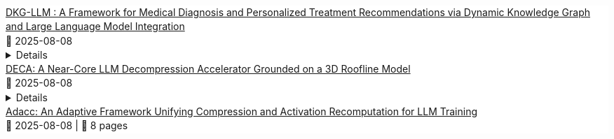 </div>
<div class="paper-card">
    <div class="paper-title"><a href="http://arxiv.org/abs/2508.06186v1">DKG-LLM : A Framework for Medical Diagnosis and Personalized Treatment Recommendations via Dynamic Knowledge Graph and Large Language Model Integration</a></div>
    <div class="paper-meta">
      📅 2025-08-08
    </div>
    <details class="paper-abstract">
      Large Language Models (LLMs) have grown exponentially since the release of ChatGPT. These models have gained attention due to their robust performance on various tasks, including language processing tasks. These models achieve understanding and comprehension of tasks by training billions of parameters. The development of these models is a transformative force in enhancing natural language understanding and has taken a significant step towards artificial general intelligence (AGI). In this study, we aim to present the DKG-LLM framework. The DKG-LLM framework introduces a groundbreaking approach to medical diagnosis and personalized treatment recommendations by integrating a dynamic knowledge graph (DKG) with the Grok 3 large language model. Using the Adaptive Semantic Fusion Algorithm (ASFA), heterogeneous medical data (including clinical reports and PubMed articles) and patient records dynamically generate a knowledge graph consisting of 15,964 nodes in 13 distinct types (e.g., diseases, symptoms, treatments, patient profiles) and 127,392 edges in 26 relationship types (e.g., causal, therapeutic, association). ASFA utilizes advanced probabilistic models, Bayesian inference, and graph optimization to extract semantic information, dynamically updating the graph with approximately 150 new nodes and edges in each data category while maintaining scalability with up to 987,654 edges. Real-world datasets, including MIMIC-III and PubMed, were utilized to evaluate the proposed architecture. The evaluation results show that DKG-LLM achieves a diagnostic accuracy of 84.19%. The model also has a treatment recommendation accuracy of 89.63% and a semantic coverage of 93.48%. DKG-LLM is a reliable and transformative tool that handles noisy data and complex multi-symptom diseases, along with feedback-based learning from physician input.
    </details>
</div>
<div class="paper-card">
    <div class="paper-title"><a href="http://arxiv.org/abs/2505.19349v2">DECA: A Near-Core LLM Decompression Accelerator Grounded on a 3D Roofline Model</a></div>
    <div class="paper-meta">
      📅 2025-08-08
    </div>
    <details class="paper-abstract">
      To alleviate the memory bandwidth bottleneck in Large Language Model (LLM) inference workloads, weight matrices are stored in memory in quantized and sparsified formats. Hence, before tiles of these matrices can be processed by in-core generalized matrix multiplication (GeMM) hardware engines, they need to be dequantized and de-sparsified. This is currently performed in software with vector operations. Unfortunately, this approach delivers only modest performance. Moreover, it is hard to understand how to improve the system, as the overall GeMM performance depends on the interaction between memory resources, vector units, and hardware matrix engines. To improve the performance of LLM inference in advanced platforms equipped with in-core GeMM engines and HBM, this paper makes three main contributions. First, it develops an analytical performance model with a 3D visual representation that provides insights into how memory resources, vector units, and hardware matrix engines interact to deliver compressed GeMM performance. Second, it proposes DECA, a new near-core ML-model decompression accelerator. DECA offloads tile de-sparsification and dequantization from the CPU, producing ready-to-use tiles for in-core GeMM engines. Third, it introduces a new ISA extension that enables out-of-order invocation of the near-core accelerator. With this extension, accelerator and core computations can interleave and overlap with high-performance. Our evaluation shows that, in a simulated 56-core Xeon 4 server with HBM, DECA accelerates the execution of compressed GeMMs by up to 4x over the use of optimized Intel software kernels. Further, DECA reduces the next-token generation time of Llama2-70B and OPT-66B by 1.6x-2.6x.
    </details>
</div>
<div class="paper-card">
    <div class="paper-title"><a href="http://arxiv.org/abs/2508.00806v2">Adacc: An Adaptive Framework Unifying Compression and Activation Recomputation for LLM Training</a></div>
    <div class="paper-meta">
      📅 2025-08-08
      | 💬 8 pages